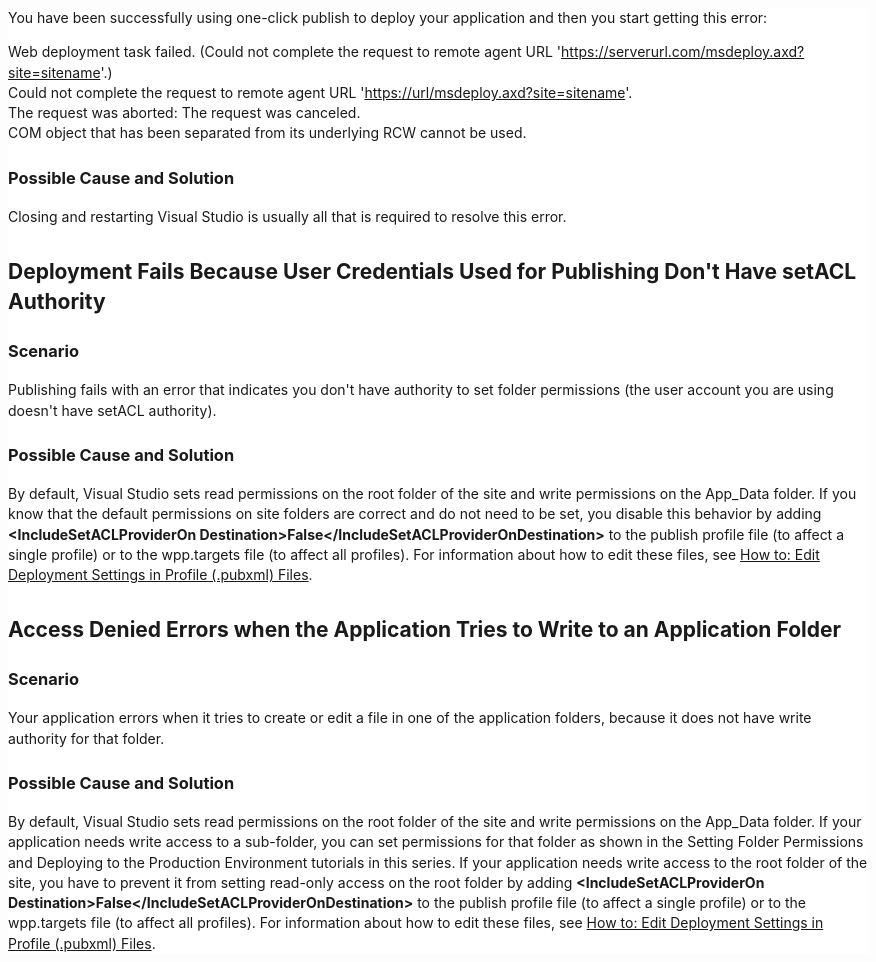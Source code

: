 You have been successfully using one-click publish to deploy your application and then you start getting this error:

Web deployment task failed. (Could not complete the request to remote agent URL '<https://serverurl.com/msdeploy.axd?site=sitename>'.)  
 Could not complete the request to remote agent URL '<https://url/msdeploy.axd?site=sitename>'.  
The request was aborted: The request was canceled.  
COM object that has been separated from its underlying RCW cannot be used.

### Possible Cause and Solution

Closing and restarting Visual Studio is usually all that is required to resolve this error.

## Deployment Fails Because User Credentials Used for Publishing Don't Have setACL Authority

### Scenario

Publishing fails with an error that indicates you don't have authority to set folder permissions (the user account you are using doesn't have setACL authority).

### Possible Cause and Solution

By default, Visual Studio sets read permissions on the root folder of the site and write permissions on the App\_Data folder. If you know that the default permissions on site folders are correct and do not need to be set, you disable this behavior by adding **&lt;IncludeSetACLProviderOn Destination&gt;False&lt;/IncludeSetACLProviderOnDestination&gt;** to the publish profile file (to affect a single profile) or to the wpp.targets file (to affect all profiles). For information about how to edit these files, see [How to: Edit Deployment Settings in Profile (.pubxml) Files](https://msdn.microsoft.com/library/ff398069.aspx).

## Access Denied Errors when the Application Tries to Write to an Application Folder

### Scenario

Your application errors when it tries to create or edit a file in one of the application folders, because it does not have write authority for that folder.

### Possible Cause and Solution

By default, Visual Studio sets read permissions on the root folder of the site and write permissions on the App\_Data folder. If your application needs write access to a sub-folder, you can set permissions for that folder as shown in the Setting Folder Permissions and Deploying to the Production Environment tutorials in this series. If your application needs write access to the root folder of the site, you have to prevent it from setting read-only access on the root folder by adding **&lt;IncludeSetACLProviderOn Destination&gt;False&lt;/IncludeSetACLProviderOnDestination&gt;** to the publish profile file (to affect a single profile) or to the wpp.targets file (to affect all profiles). For information about how to edit these files, see [How to: Edit Deployment Settings in Profile (.pubxml) Files](https://msdn.microsoft.com/library/ff398069.aspx).

<a id="aspnet45error"></a>
